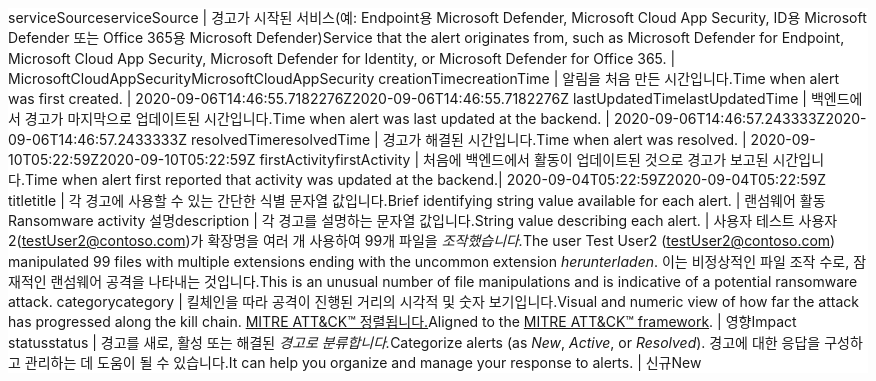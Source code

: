 <span data-ttu-id="d286e-211">serviceSource</span><span class="sxs-lookup"><span data-stu-id="d286e-211">serviceSource</span></span> | <span data-ttu-id="d286e-212">경고가 시작된 서비스(예: Endpoint용 Microsoft Defender, Microsoft Cloud App Security, ID용 Microsoft Defender 또는 Office 365용 Microsoft Defender)</span><span class="sxs-lookup"><span data-stu-id="d286e-212">Service that the alert originates from, such as Microsoft Defender for Endpoint, Microsoft Cloud App Security, Microsoft Defender for Identity, or Microsoft Defender for Office 365.</span></span> | <span data-ttu-id="d286e-213">MicrosoftCloudAppSecurity</span><span class="sxs-lookup"><span data-stu-id="d286e-213">MicrosoftCloudAppSecurity</span></span>
<span data-ttu-id="d286e-214">creationTime</span><span class="sxs-lookup"><span data-stu-id="d286e-214">creationTime</span></span> | <span data-ttu-id="d286e-215">알림을 처음 만든 시간입니다.</span><span class="sxs-lookup"><span data-stu-id="d286e-215">Time when alert was first created.</span></span> | <span data-ttu-id="d286e-216">2020-09-06T14:46:55.7182276Z</span><span class="sxs-lookup"><span data-stu-id="d286e-216">2020-09-06T14:46:55.7182276Z</span></span>
<span data-ttu-id="d286e-217">lastUpdatedTime</span><span class="sxs-lookup"><span data-stu-id="d286e-217">lastUpdatedTime</span></span> | <span data-ttu-id="d286e-218">백엔드에서 경고가 마지막으로 업데이트된 시간입니다.</span><span class="sxs-lookup"><span data-stu-id="d286e-218">Time when alert was last updated at the backend.</span></span> | <span data-ttu-id="d286e-219">2020-09-06T14:46:57.243333Z</span><span class="sxs-lookup"><span data-stu-id="d286e-219">2020-09-06T14:46:57.2433333Z</span></span>
<span data-ttu-id="d286e-220">resolvedTime</span><span class="sxs-lookup"><span data-stu-id="d286e-220">resolvedTime</span></span> | <span data-ttu-id="d286e-221">경고가 해결된 시간입니다.</span><span class="sxs-lookup"><span data-stu-id="d286e-221">Time when alert was resolved.</span></span> | <span data-ttu-id="d286e-222">2020-09-10T05:22:59Z</span><span class="sxs-lookup"><span data-stu-id="d286e-222">2020-09-10T05:22:59Z</span></span>
<span data-ttu-id="d286e-223">firstActivity</span><span class="sxs-lookup"><span data-stu-id="d286e-223">firstActivity</span></span> | <span data-ttu-id="d286e-224">처음에 백엔드에서 활동이 업데이트된 것으로 경고가 보고된 시간입니다.</span><span class="sxs-lookup"><span data-stu-id="d286e-224">Time when alert first reported that activity was updated at the backend.</span></span>| <span data-ttu-id="d286e-225">2020-09-04T05:22:59Z</span><span class="sxs-lookup"><span data-stu-id="d286e-225">2020-09-04T05:22:59Z</span></span>
<span data-ttu-id="d286e-226">title</span><span class="sxs-lookup"><span data-stu-id="d286e-226">title</span></span> | <span data-ttu-id="d286e-227">각 경고에 사용할 수 있는 간단한 식별 문자열 값입니다.</span><span class="sxs-lookup"><span data-stu-id="d286e-227">Brief identifying string value available for each alert.</span></span> | <span data-ttu-id="d286e-228">랜섬웨어 활동</span><span class="sxs-lookup"><span data-stu-id="d286e-228">Ransomware activity</span></span>
<span data-ttu-id="d286e-229">설명</span><span class="sxs-lookup"><span data-stu-id="d286e-229">description</span></span> | <span data-ttu-id="d286e-230">각 경고를 설명하는 문자열 값입니다.</span><span class="sxs-lookup"><span data-stu-id="d286e-230">String value describing each alert.</span></span> | <span data-ttu-id="d286e-231">사용자 테스트 사용자2(testUser2@contoso.com)가 확장명을 여러 개 사용하여 99개 파일을 *조작했습니다.*</span><span class="sxs-lookup"><span data-stu-id="d286e-231">The user Test User2 (testUser2@contoso.com) manipulated 99 files with multiple extensions ending with the uncommon extension *herunterladen*.</span></span> <span data-ttu-id="d286e-232">이는 비정상적인 파일 조작 수로, 잠재적인 랜섬웨어 공격을 나타내는 것입니다.</span><span class="sxs-lookup"><span data-stu-id="d286e-232">This is an unusual number of file manipulations and is indicative of a potential ransomware attack.</span></span>
<span data-ttu-id="d286e-233">category</span><span class="sxs-lookup"><span data-stu-id="d286e-233">category</span></span> | <span data-ttu-id="d286e-234">킬체인을 따라 공격이 진행된 거리의 시각적 및 숫자 보기입니다.</span><span class="sxs-lookup"><span data-stu-id="d286e-234">Visual and numeric view of how far the attack has progressed along the kill chain.</span></span> <span data-ttu-id="d286e-235">[MITRE ATT&CK™ 정렬됩니다.](https://attack.mitre.org/)</span><span class="sxs-lookup"><span data-stu-id="d286e-235">Aligned to the [MITRE ATT&CK™ framework](https://attack.mitre.org/).</span></span> | <span data-ttu-id="d286e-236">영향</span><span class="sxs-lookup"><span data-stu-id="d286e-236">Impact</span></span>
<span data-ttu-id="d286e-237">status</span><span class="sxs-lookup"><span data-stu-id="d286e-237">status</span></span> | <span data-ttu-id="d286e-238">경고를 새로, 활성 또는 해결된 *경고로 분류합니다.*</span><span class="sxs-lookup"><span data-stu-id="d286e-238">Categorize alerts (as *New*, *Active*, or *Resolved*).</span></span> <span data-ttu-id="d286e-239">경고에 대한 응답을 구성하고 관리하는 데 도움이 될 수 있습니다.</span><span class="sxs-lookup"><span data-stu-id="d286e-239">It can help you organize and manage your response to alerts.</span></span> | <span data-ttu-id="d286e-240">신규</span><span class="sxs-lookup"><span data-stu-id="d286e-240">New</span></span>